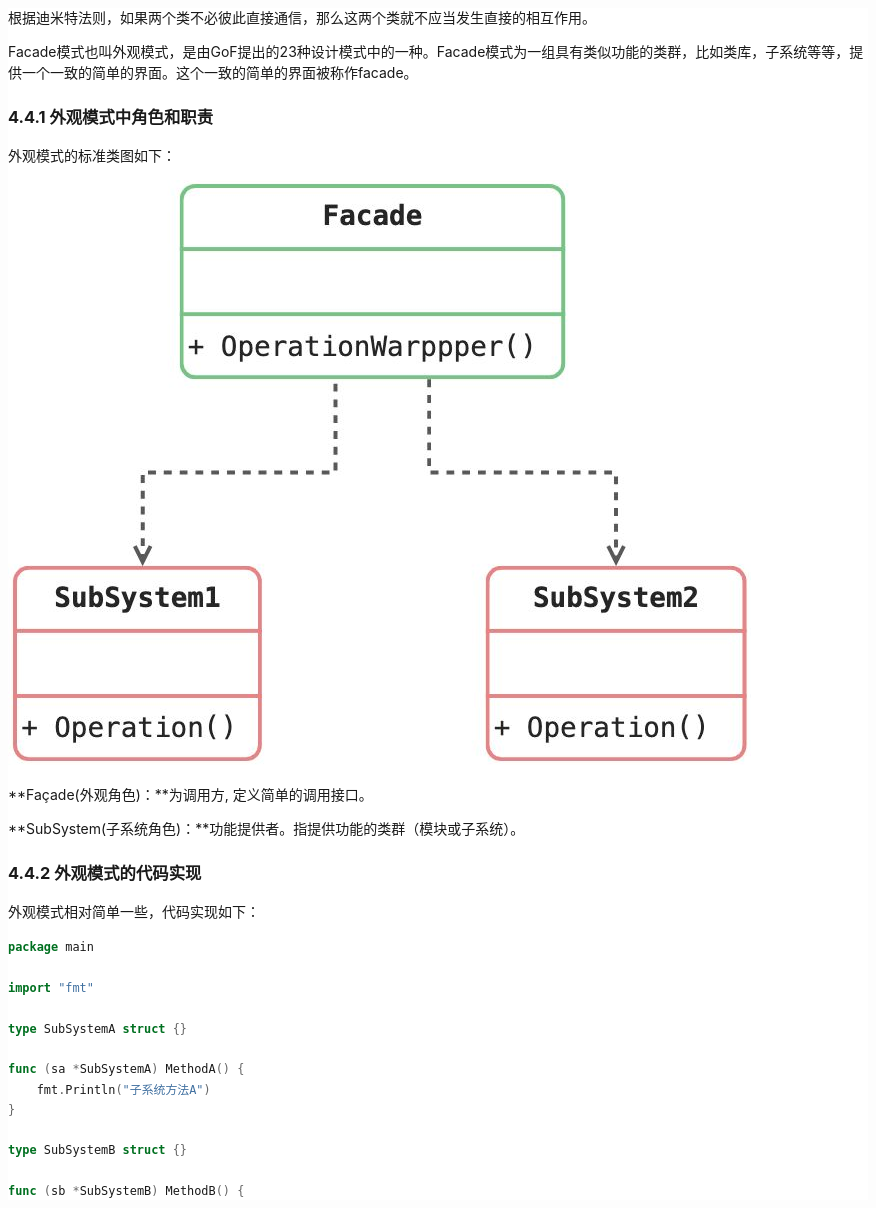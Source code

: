 根据迪米特法则，如果两个类不必彼此直接通信，那么这两个类就不应当发生直接的相互作用。

​	Facade模式也叫外观模式，是由GoF提出的23种设计模式中的一种。Facade模式为一组具有类似功能的类群，比如类库，子系统等等，提供一个一致的简单的界面。这个一致的简单的界面被称作facade。



### 4.4.1 外观模式中角色和职责

外观模式的标准类图如下：

![img](image/1656990720819-a5bb303c-f7f1-446e-bb11-dbb87443eade.jpeg)



**Façade(外观角色)：**为调用方, 定义简单的调用接口。

**SubSystem(子系统角色)：**功能提供者。指提供功能的类群（模块或子系统）。



### 4.4.2 外观模式的代码实现

外观模式相对简单一些，代码实现如下：

```go
package main

import "fmt"

type SubSystemA struct {}

func (sa *SubSystemA) MethodA() {
    fmt.Println("子系统方法A")
}

type SubSystemB struct {}

func (sb *SubSystemB) MethodB() {
```